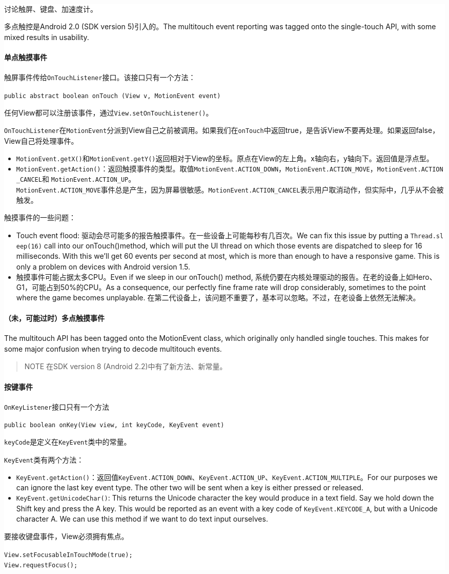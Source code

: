 讨论触屏、键盘、加速度计。

多点触控是Android 2.0 (SDK version 5)引入的。The multitouch event reporting was tagged onto the single-touch API, with some mixed results in usability. 

#### 单点触摸事件

触屏事件传给`OnTouchListener`接口。该接口只有一个方法：

	public abstract boolean onTouch (View v, MotionEvent event)

任何View都可以注册该事件，通过`View.setOnTouchListener()`。

`OnTouchListener`在`MotionEvent`分派到View自己之前被调用。如果我们在`onTouch`中返回true，是告诉View不要再处理。如果返回false，View自己将处理事件。

* `MotionEvent.getX()`和`MotionEvent.getY()`返回相对于View的坐标。原点在View的左上角。x轴向右，y轴向下。返回值是浮点型。
* `MotionEvent.getAction()`：返回触摸事件的类型。取值`MotionEvent.ACTION_DOWN`，`MotionEvent.ACTION_MOVE`，`MotionEvent.ACTION_CANCEL`和 `MotionEvent.ACTION_UP`。  
`MotionEvent.ACTION_MOVE`事件总是产生，因为屏幕很敏感。`MotionEvent.ACTION_CANCEL`表示用户取消动作，但实际中，几乎从不会被触发。

触摸事件的一些问题：

* Touch event flood: 驱动会尽可能多的报告触摸事件。在一些设备上可能每秒有几百次。We can fix this issue by putting a `Thread.sleep(16)` call into our onTouch()method, which will put the UI thread on which those events are dispatched to sleep for 16 milliseconds. With this we’ll get 60 events per second at most, which is more than enough to have a responsive game. This is only a problem on devices with Android version 1.5. 
* 触摸事件可能占据太多CPU。Even if we sleep in our onTouch() method, 系统仍要在内核处理驱动的报告。在老的设备上如Hero、G1，可能占到50%的CPU。As a consequence, our perfectly fine frame rate will drop considerably, sometimes to the point where the game becomes unplayable. 在第二代设备上，该问题不重要了，基本可以忽略。不过，在老设备上依然无法解决。

#### （未，可能过时）多点触摸事件

The multitouch API has been tagged onto the MotionEvent class, which originally only handled single touches. This makes for some major confusion when trying to decode multitouch events.

> NOTE 在SDK version 8 (Android 2.2)中有了新方法、新常量。

#### 按键事件

`OnKeyListener`接口只有一个方法
 
	public boolean onKey(View view, int keyCode, KeyEvent event) 

`keyCode`是定义在`KeyEvent`类中的常量。

`KeyEvent`类有两个方法：

* `KeyEvent.getAction()`：返回值`KeyEvent.ACTION_DOWN`、`KeyEvent.ACTION_UP`、`KeyEvent.ACTION_MULTIPLE`。For our purposes we can ignore the last key event type. The other two will be sent when a key is either pressed or released. 
* `KeyEvent.getUnicodeChar()`: This returns the Unicode character the key would produce in a text field. Say we hold down the Shift key and press the A key. This would be reported as an event with a key code of `KeyEvent.KEYCODE_A`, but with a Unicode character A. We can use this method if we want to do text input ourselves.

要接收键盘事件，View必须拥有焦点。

	View.setFocusableInTouchMode(true); 
	View.requestFocus(); 
